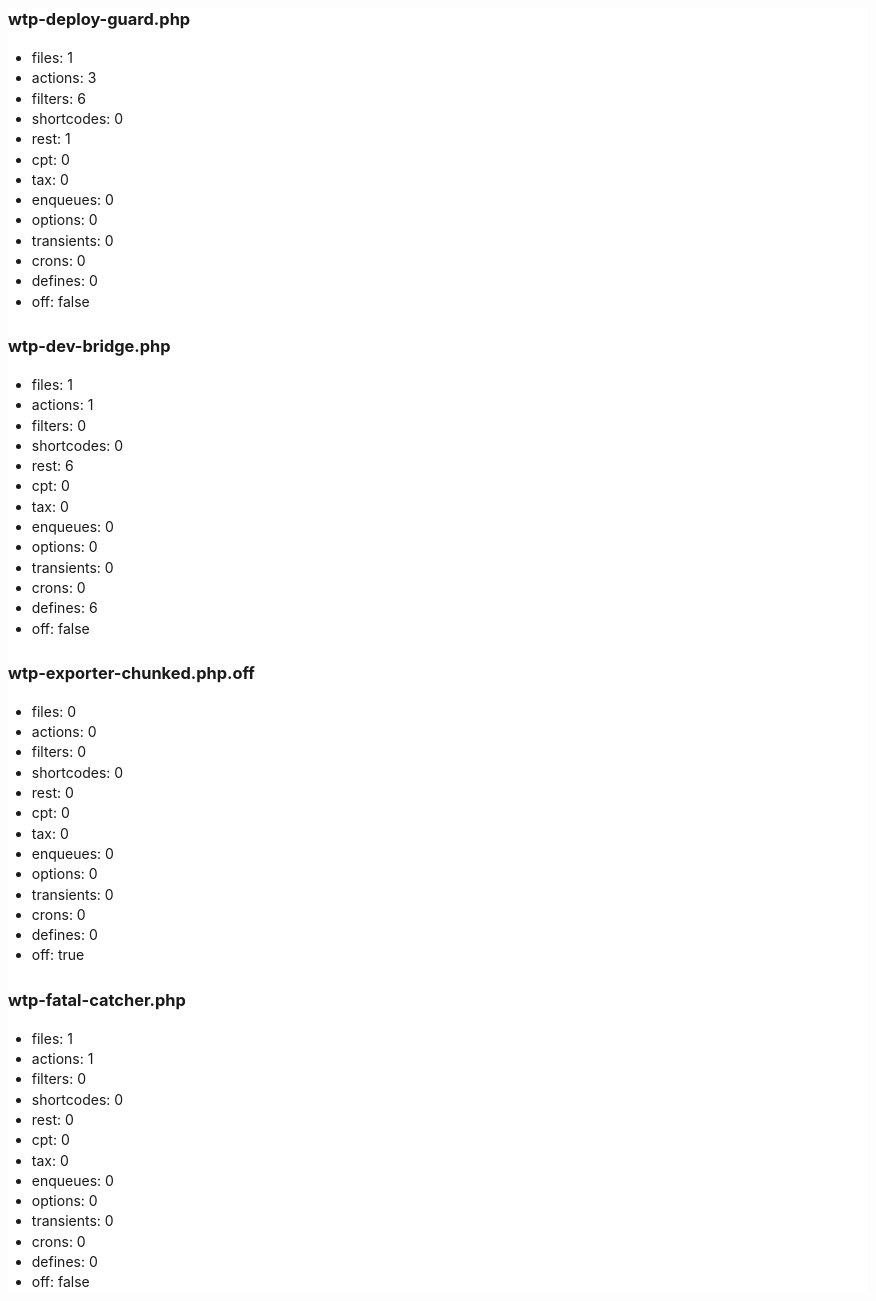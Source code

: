 ### wtp-deploy-guard.php
- files: 1
- actions: 3
- filters: 6
- shortcodes: 0
- rest: 1
- cpt: 0
- tax: 0
- enqueues: 0
- options: 0
- transients: 0
- crons: 0
- defines: 0
- off: false

### wtp-dev-bridge.php
- files: 1
- actions: 1
- filters: 0
- shortcodes: 0
- rest: 6
- cpt: 0
- tax: 0
- enqueues: 0
- options: 0
- transients: 0
- crons: 0
- defines: 6
- off: false

### wtp-exporter-chunked.php.off
- files: 0
- actions: 0
- filters: 0
- shortcodes: 0
- rest: 0
- cpt: 0
- tax: 0
- enqueues: 0
- options: 0
- transients: 0
- crons: 0
- defines: 0
- off: true

### wtp-fatal-catcher.php
- files: 1
- actions: 1
- filters: 0
- shortcodes: 0
- rest: 0
- cpt: 0
- tax: 0
- enqueues: 0
- options: 0
- transients: 0
- crons: 0
- defines: 0
- off: false
